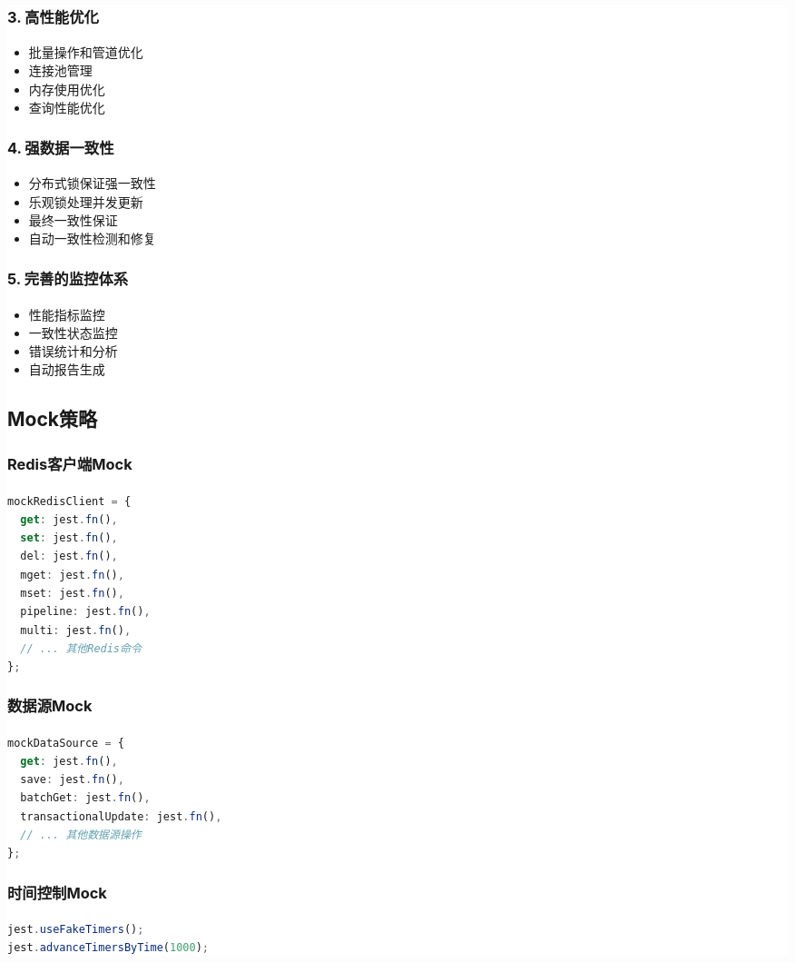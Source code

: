 ### 3. 高性能优化
- 批量操作和管道优化
- 连接池管理
- 内存使用优化
- 查询性能优化

### 4. 强数据一致性
- 分布式锁保证强一致性
- 乐观锁处理并发更新
- 最终一致性保证
- 自动一致性检测和修复

### 5. 完善的监控体系
- 性能指标监控
- 一致性状态监控
- 错误统计和分析
- 自动报告生成

## Mock策略

### Redis客户端Mock
```typescript
mockRedisClient = {
  get: jest.fn(),
  set: jest.fn(),
  del: jest.fn(),
  mget: jest.fn(),
  mset: jest.fn(),
  pipeline: jest.fn(),
  multi: jest.fn(),
  // ... 其他Redis命令
};
```

### 数据源Mock
```typescript
mockDataSource = {
  get: jest.fn(),
  save: jest.fn(),
  batchGet: jest.fn(),
  transactionalUpdate: jest.fn(),
  // ... 其他数据源操作
};
```

### 时间控制Mock
```typescript
jest.useFakeTimers();
jest.advanceTimersByTime(1000);
```
